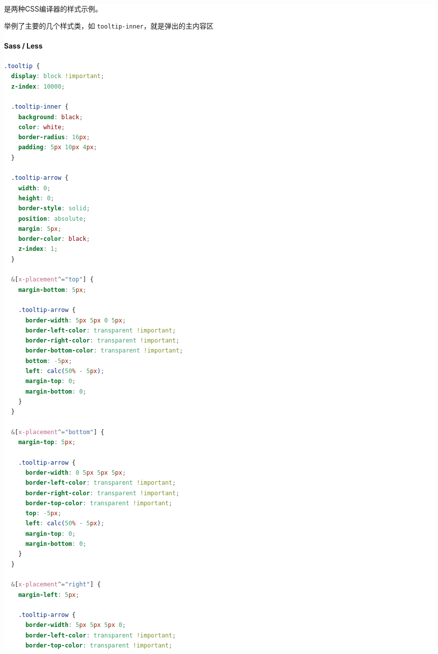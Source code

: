 是两种CSS编译器的样式示例。

举例了主要的几个样式类，如 `tooltip-inner`，就是弹出的主内容区

#### Sass / Less

```css
.tooltip {
  display: block !important;
  z-index: 10000;

  .tooltip-inner {
    background: black;
    color: white;
    border-radius: 16px;
    padding: 5px 10px 4px;
  }

  .tooltip-arrow {
    width: 0;
    height: 0;
    border-style: solid;
    position: absolute;
    margin: 5px;
    border-color: black;
    z-index: 1;
  }

  &[x-placement^="top"] {
    margin-bottom: 5px;

    .tooltip-arrow {
      border-width: 5px 5px 0 5px;
      border-left-color: transparent !important;
      border-right-color: transparent !important;
      border-bottom-color: transparent !important;
      bottom: -5px;
      left: calc(50% - 5px);
      margin-top: 0;
      margin-bottom: 0;
    }
  }

  &[x-placement^="bottom"] {
    margin-top: 5px;

    .tooltip-arrow {
      border-width: 0 5px 5px 5px;
      border-left-color: transparent !important;
      border-right-color: transparent !important;
      border-top-color: transparent !important;
      top: -5px;
      left: calc(50% - 5px);
      margin-top: 0;
      margin-bottom: 0;
    }
  }

  &[x-placement^="right"] {
    margin-left: 5px;

    .tooltip-arrow {
      border-width: 5px 5px 5px 0;
      border-left-color: transparent !important;
      border-top-color: transparent !important;
```